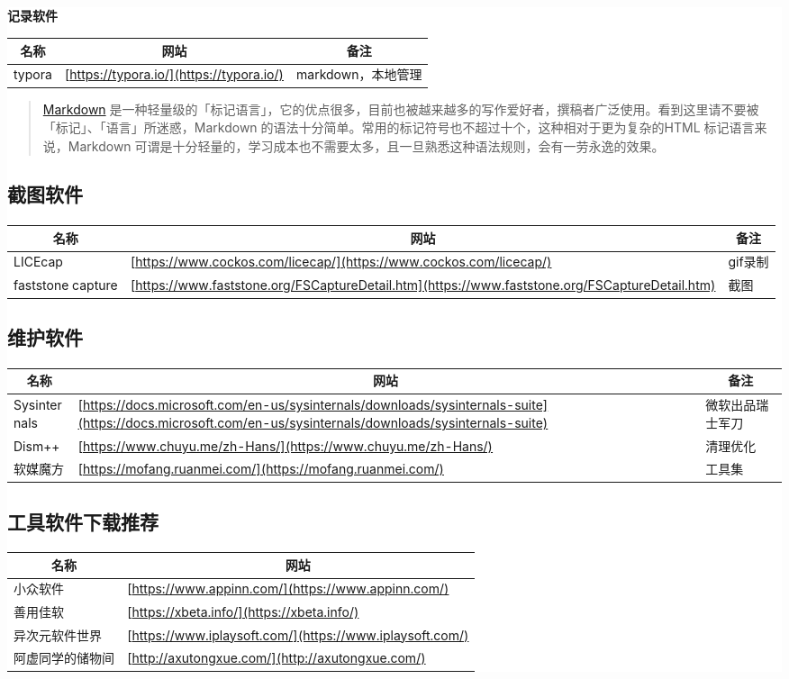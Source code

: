 **记录软件**

| 名称   | 网站                                     | 备注               |
| ------ | ---------------------------------------- | ------------------ |
| typora | [https://typora.io/](https://typora.io/) | markdown，本地管理 |

> [Markdown](http://zh.wikipedia.org/wiki/Markdown) 是一种轻量级的「标记语言」，它的优点很多，目前也被越来越多的写作爱好者，撰稿者广泛使用。看到这里请不要被「标记」、「语言」所迷惑，Markdown 的语法十分简单。常用的标记符号也不超过十个，这种相对于更为复杂的HTML 标记语言来说，Markdown 可谓是十分轻量的，学习成本也不需要太多，且一旦熟悉这种语法规则，会有一劳永逸的效果。

## 截图软件

| 名称              | 网站                                                         | 备注    |
| ----------------- | ------------------------------------------------------------ | ------- |
| LICEcap           | [https://www.cockos.com/licecap/](https://www.cockos.com/licecap/) | gif录制 |
| faststone capture | [https://www.faststone.org/FSCaptureDetail.htm](https://www.faststone.org/FSCaptureDetail.htm) | 截图    |

## 维护软件

| 名称         | 网站                                                         | 备注             |
| ------------ | ------------------------------------------------------------ | ---------------- |
| Sysinternals | [https://docs.microsoft.com/en-us/sysinternals/downloads/sysinternals-suite](https://docs.microsoft.com/en-us/sysinternals/downloads/sysinternals-suite) | 微软出品瑞士军刀 |
| Dism++       | [https://www.chuyu.me/zh-Hans/](https://www.chuyu.me/zh-Hans/) | 清理优化         |
| 软媒魔方     | [https://mofang.ruanmei.com/](https://mofang.ruanmei.com/)   | 工具集           |

## 工具软件下载推荐

| 名称             | 网站                                                     |
| ---------------- | -------------------------------------------------------- |
| 小众软件         | [https://www.appinn.com/](https://www.appinn.com/)       |
| 善用佳软         | [https://xbeta.info/](https://xbeta.info/)               |
| 异次元软件世界   | [https://www.iplaysoft.com/](https://www.iplaysoft.com/) |
| 阿虚同学的储物间 | [http://axutongxue.com/](http://axutongxue.com/)         |






<script src="https://utteranc.es/client.js"
        repo="it-andy-hou/it-andy-hou.github.io"
        issue-term="pathname"
        theme="github-light"
        crossorigin="anonymous"
        async>
</script>